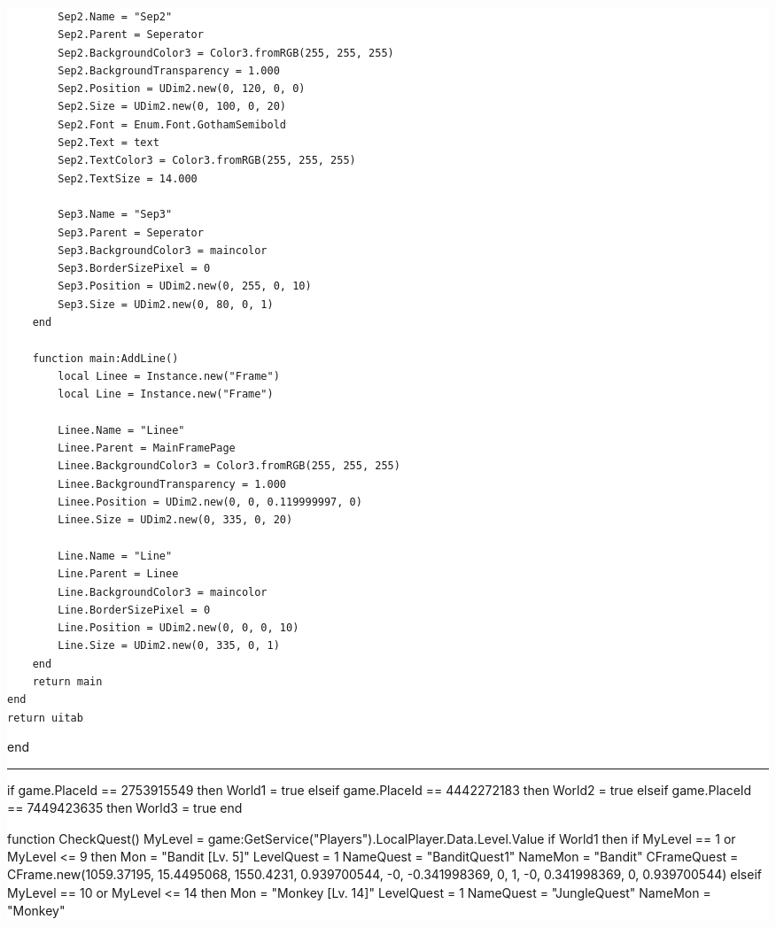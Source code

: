 			Sep2.Name = "Sep2"
			Sep2.Parent = Seperator
			Sep2.BackgroundColor3 = Color3.fromRGB(255, 255, 255)
			Sep2.BackgroundTransparency = 1.000
			Sep2.Position = UDim2.new(0, 120, 0, 0)
			Sep2.Size = UDim2.new(0, 100, 0, 20)
			Sep2.Font = Enum.Font.GothamSemibold
			Sep2.Text = text
			Sep2.TextColor3 = Color3.fromRGB(255, 255, 255)
			Sep2.TextSize = 14.000
			
			Sep3.Name = "Sep3"
			Sep3.Parent = Seperator
			Sep3.BackgroundColor3 = maincolor
			Sep3.BorderSizePixel = 0
			Sep3.Position = UDim2.new(0, 255, 0, 10)
			Sep3.Size = UDim2.new(0, 80, 0, 1)
		end

		function main:AddLine()
			local Linee = Instance.new("Frame")
			local Line = Instance.new("Frame")
			
			Linee.Name = "Linee"
			Linee.Parent = MainFramePage
			Linee.BackgroundColor3 = Color3.fromRGB(255, 255, 255)
			Linee.BackgroundTransparency = 1.000
			Linee.Position = UDim2.new(0, 0, 0.119999997, 0)
			Linee.Size = UDim2.new(0, 335, 0, 20)
			
			Line.Name = "Line"
			Line.Parent = Linee
			Line.BackgroundColor3 = maincolor
			Line.BorderSizePixel = 0
			Line.Position = UDim2.new(0, 0, 0, 10)
			Line.Size = UDim2.new(0, 335, 0, 1)
		end
        return main
    end
    return uitab
end

--------------------------------------------------------------------
if game.PlaceId == 2753915549 then
    World1 = true
elseif game.PlaceId == 4442272183 then
    World2 = true
elseif game.PlaceId == 7449423635 then
    World3 = true
end

function CheckQuest() 
    MyLevel = game:GetService("Players").LocalPlayer.Data.Level.Value
    if World1 then
        if MyLevel == 1 or MyLevel <= 9 then
            Mon = "Bandit [Lv. 5]"
            LevelQuest = 1
            NameQuest = "BanditQuest1"
            NameMon = "Bandit"
            CFrameQuest = CFrame.new(1059.37195, 15.4495068, 1550.4231, 0.939700544, -0, -0.341998369, 0, 1, -0, 0.341998369, 0, 0.939700544)
        elseif MyLevel == 10 or MyLevel <= 14 then
            Mon = "Monkey [Lv. 14]"
            LevelQuest = 1
            NameQuest = "JungleQuest"
            NameMon = "Monkey"